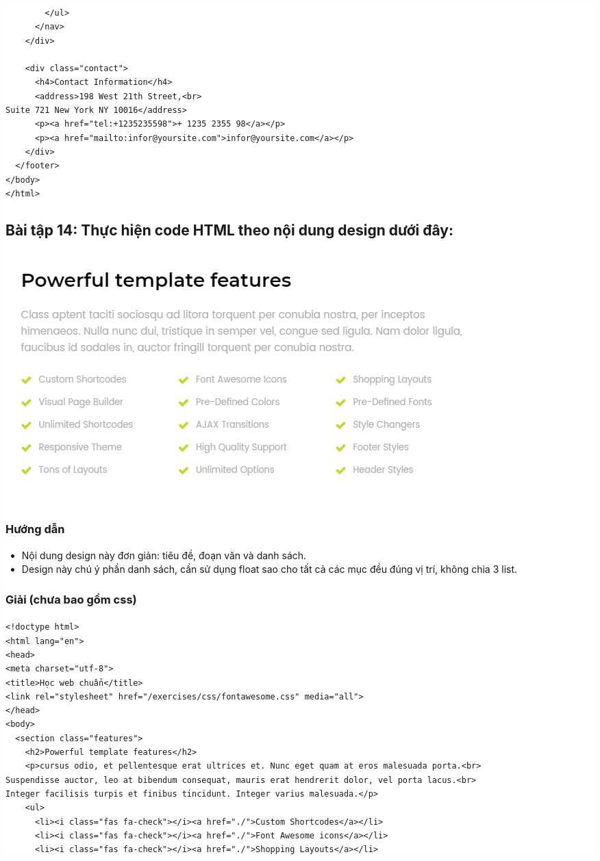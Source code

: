```{html}
        </ul>
      </nav>
    </div>

    <div class="contact">
      <h4>Contact Information</h4>
      <address>198 West 21th Street,<br>
Suite 721 New York NY 10016</address>
      <p><a href="tel:+1235235598">+ 1235 2355 98</a></p>
      <p><a href="mailto:infor@yoursite.com">infor@yoursite.com</a></p>
    </div>
  </footer>
</body>
</html>
```
## Bài tập 14: Thực hiện code HTML theo nội dung design dưới đây:
![alt](../images/img_exercise_basic14.png)
### Hướng dẫn

* Nội dung design này đơn giản: tiêu đề, đoạn văn và danh sách.
* Design này chú ý phần danh sách, cần sử dụng float sao cho tất cả các mục đều đúng vị trí, không chia 3 list.

### Giải (chưa bao gồm css)
```{html}
<!doctype html>
<html lang="en">
<head>
<meta charset="utf-8">
<title>Học web chuẩn</title>
<link rel="stylesheet" href="/exercises/css/fontawesome.css" media="all">
</head>
<body>
  <section class="features">
    <h2>Powerful template features</h2>
    <p>cursus odio, et pellentesque erat ultrices et. Nunc eget quam at eros malesuada porta.<br>
Suspendisse auctor, leo at bibendum consequat, mauris erat hendrerit dolor, vel porta lacus.<br>
Integer facilisis turpis et finibus tincidunt. Integer varius malesuada.</p>
    <ul>
      <li><i class="fas fa-check"></i><a href="./">Custom Shortcodes</a></li>
      <li><i class="fas fa-check"></i><a href="./">Font Awesome icons</a></li>
      <li><i class="fas fa-check"></i><a href="./">Shopping Layouts</a></li>
```